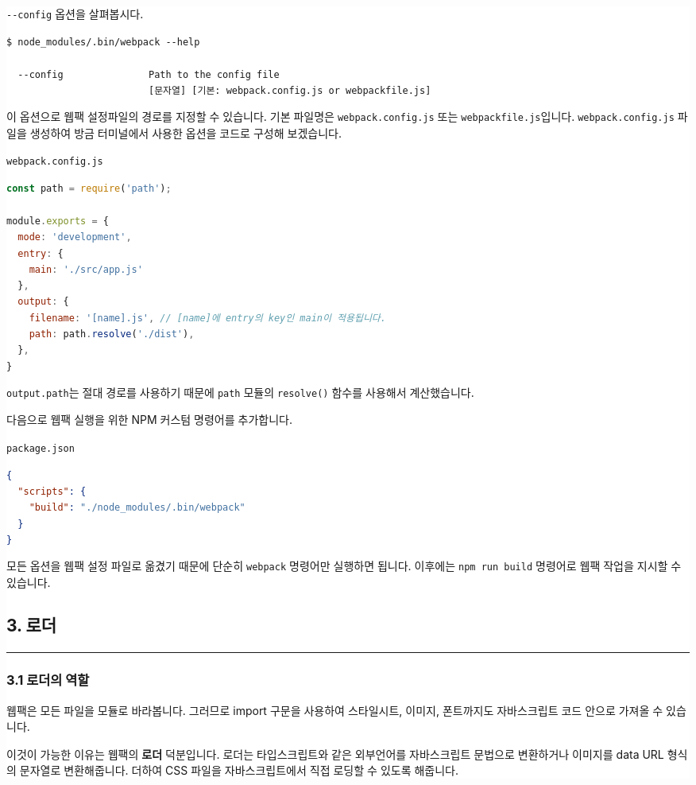 `--config` 옵션을 살펴봅시다.

```shell
$ node_modules/.bin/webpack --help

  --config               Path to the config file
                         [문자열] [기본: webpack.config.js or webpackfile.js]
```

이 옵션으로 웹팩 설정파일의 경로를 지정할 수 있습니다. 기본 파일명은 `webpack.config.js` 또는 `webpackfile.js`입니다. `webpack.config.js` 파일을 생성하여 방금 터미널에서 사용한 옵션을 코드로 구성해 보겠습니다.

`webpack.config.js`

```js
const path = require('path');

module.exports = {
  mode: 'development',
  entry: {
    main: './src/app.js'
  },
  output: {
    filename: '[name].js', // [name]에 entry의 key인 main이 적용됩니다.
    path: path.resolve('./dist'),
  },
}
```

`output.path`는 절대 경로를 사용하기 때문에 `path` 모듈의 `resolve()` 함수를 사용해서 계산했습니다.

 다음으로 웹팩 실행을 위한 NPM 커스텀 명령어를 추가합니다.

`package.json`

```json
{
  "scripts": {
    "build": "./node_modules/.bin/webpack"
  }
}
```

모든 옵션을 웹팩 설정 파일로 옮겼기 때문에 단순히 `webpack` 명령어만 실행하면 됩니다. 이후에는 `npm run build` 명령어로 웹팩 작업을 지시할 수 있습니다.



## 3. 로더

________

### 3.1 로더의 역할

 웹팩은 모든 파일을 모듈로 바라봅니다. 그러므로 import 구문을 사용하여 스타일시트, 이미지, 폰트까지도 자바스크립트 코드 안으로 가져올 수 있습니다.

 이것이 가능한 이유는 웹팩의 **로더** 덕분입니다. 로더는 타입스크립트와 같은 외부언어를 자바스크립트 문법으로 변환하거나 이미지를 data URL 형식의 문자열로 변환해줍니다. 더하여 CSS 파일을 자바스크립트에서 직접 로딩할 수 있도록 해줍니다.
